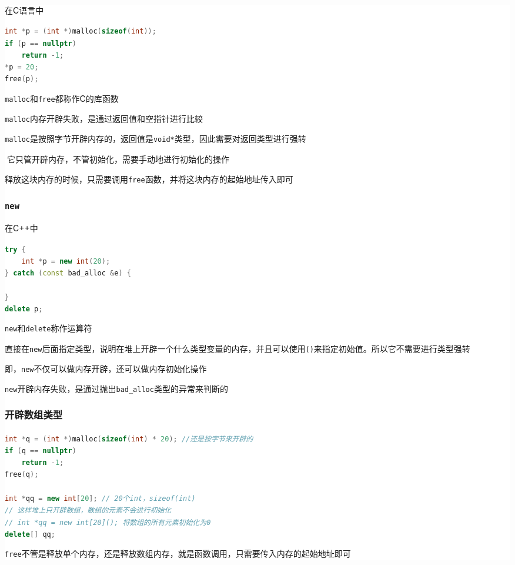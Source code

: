 在C语言中

```cpp
int *p = (int *)malloc(sizeof(int));
if (p == nullptr)
    return -1;
*p = 20;
free(p);
```

`malloc`和`free`都称作C的库函数

`malloc`内存开辟失败，是通过返回值和空指针进行比较

`malloc`是按照字节开辟内存的，返回值是`void*`类型，因此需要对返回类型进行强转

​	它只管开辟内存，不管初始化，需要手动地进行初始化的操作

释放这块内存的时候，只需要调用`free`函数，并将这块内存的起始地址传入即可



### `new`

在C++中

```cpp
try {
    int *p = new int(20);
} catch (const bad_alloc &e) {
    
}
delete p;
```

`new`和`delete`称作运算符

直接在`new`后面指定类型，说明在堆上开辟一个什么类型变量的内存，并且可以使用`()`来指定初始值。所以它不需要进行类型强转

即，`new`不仅可以做内存开辟，还可以做内存初始化操作

`new`开辟内存失败，是通过抛出`bad_alloc`类型的异常来判断的



### 开辟数组类型

```cpp
int *q = (int *)malloc(sizeof(int) * 20); //还是按字节来开辟的
if (q == nullptr)
    return -1;
free(q);

int *qq = new int[20]; // 20个int，sizeof(int)
// 这样堆上只开辟数组，数组的元素不会进行初始化
// int *qq = new int[20](); 将数组的所有元素初始化为0
delete[] qq;
```

`free`不管是释放单个内存，还是释放数组内存，就是函数调用，只需要传入内存的起始地址即可
